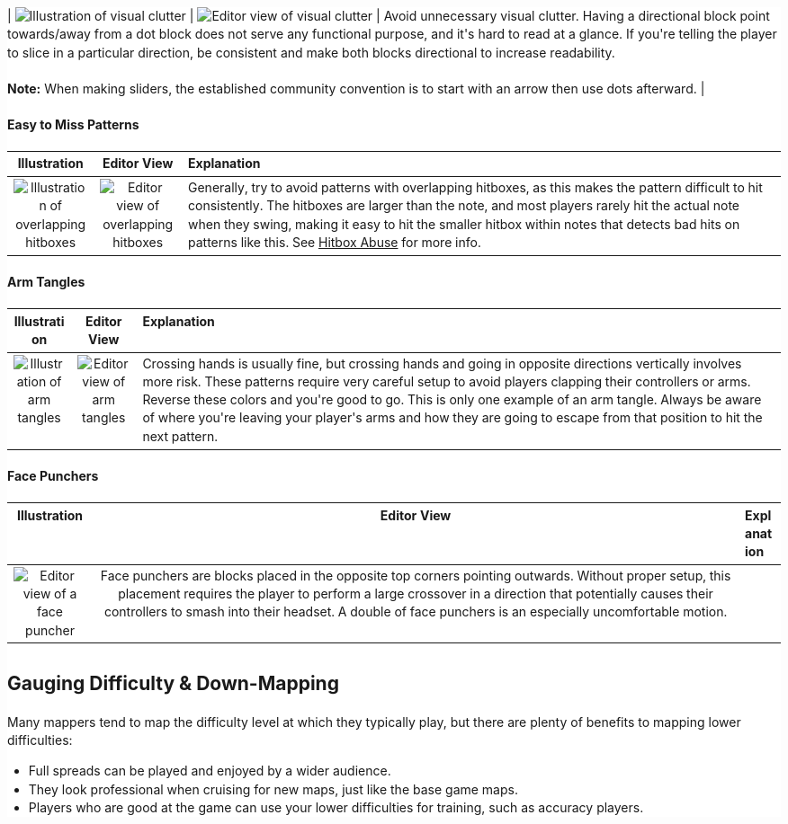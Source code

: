 | ![Illustration of visual clutter](/.assets/images/mapping/visual-clutter.png) | ![Editor view of visual clutter](/.assets/images/mapping/visual-clutter-alt.png) | Avoid unnecessary visual clutter. Having a directional block point towards/away from a dot block does not serve any functional purpose, and it's hard to read at a glance. If you're telling the player to slice in a particular direction, be consistent and make both blocks directional to increase readability.<br /><br />**Note:** When making sliders, the established community convention is to start with an arrow then use dots afterward. |

#### Easy to Miss Patterns


|                                       Illustration                                        |                                         Editor View                                          | Explanation                                                                                                                                                                                                                                                                                                                                                                  |
|:-----------------------------------------------------------------------------------------:|:--------------------------------------------------------------------------------------------:|:---------------------------------------------------------------------------------------------------------------------------------------------------------------------------------------------------------------------------------------------------------------------------------------------------------------------------------------------------------------------------- |
| ![Illustration of overlapping hitboxes](/.assets/images/mapping/overlapping-hitboxes.png) | ![Editor view of overlapping hitboxes](/.assets/images/mapping/overlapping-hitboxes-alt.png) | Generally, try to avoid patterns with overlapping hitboxes, as this makes the pattern difficult to hit consistently. The hitboxes are larger than the note, and most players rarely hit the actual note when they swing, making it easy to hit the smaller hitbox within notes that detects bad hits on patterns like this. See [Hitbox Abuse](#hitbox-abuse) for more info. |

#### Arm Tangles


|                              Illustration                              |                                Editor View                                | Explanation                                                                                                                                                                                                                                                                                                                                                                                                                                      |
|:----------------------------------------------------------------------:|:-------------------------------------------------------------------------:|:------------------------------------------------------------------------------------------------------------------------------------------------------------------------------------------------------------------------------------------------------------------------------------------------------------------------------------------------------------------------------------------------------------------------------------------------ |
| ![Illustration of arm tangles](/.assets/images/mapping/arm-tangle.png) | ![Editor view of arm tangles](/.assets/images/mapping/arm-tangle-alt.png) | Crossing hands is usually fine, but crossing hands and going in opposite directions vertically involves more risk. These patterns require very careful setup to avoid players clapping their controllers or arms. Reverse these colors and you're good to go. This is only one example of an arm tangle. Always be aware of where you're leaving your player's arms and how they are going to escape from that position to hit the next pattern. |

#### Face Punchers


|                                 Illustration                                  |                                                                                                                                                         Editor View                                                                                                                                                         | Explanation |
|:-----------------------------------------------------------------------------:|:---------------------------------------------------------------------------------------------------------------------------------------------------------------------------------------------------------------------------------------------------------------------------------------------------------------------------:|:----------- |
| ![Editor view of a face puncher](/.assets/images/mapping/facepuncher-alt.png) | Face punchers are blocks placed in the opposite top corners pointing outwards. Without proper setup, this placement requires the player to perform a large crossover in a direction that potentially causes their controllers to smash into their headset. A double of face punchers is an especially uncomfortable motion. |             |

## Gauging Difficulty & Down-Mapping

Many mappers tend to map the difficulty level at which they typically play, but there are plenty of benefits to mapping lower difficulties:

- Full spreads can be played and enjoyed by a wider audience.
- They look professional when cruising for new maps, just like the base game maps.
- Players who are good at the game can use your lower difficulties for training, such as accuracy players.
